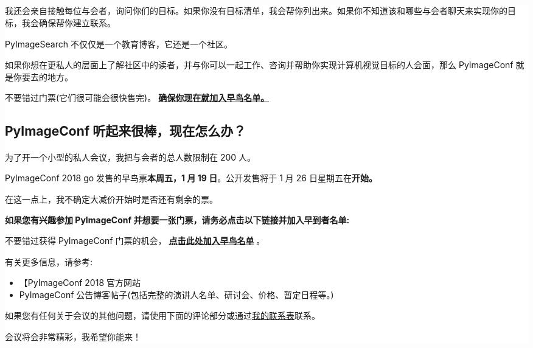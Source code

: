 我还会亲自接触每位与会者，询问你们的目标。如果你没有目标清单，我会帮你列出来。如果你不知道该和哪些与会者聊天来实现你的目标，我会确保帮你建立联系。

PyImageSearch 不仅仅是一个教育博客，它还是一个社区。

如果你想在更私人的层面上了解社区中的读者，并与你可以一起工作、咨询并帮助你实现计算机视觉目标的人会面，那么 PyImageConf 就是你要去的地方。

不要错过门票(它们很可能会很快售完)。 [**确保你现在就加入早鸟名单。**](https://app.monstercampaigns.com/c/ecjnldox9dphdwckleif/)

## PyImageConf 听起来很棒，现在怎么办？

为了开一个小型的私人会议，我把与会者的总人数限制在 200 人。

PyImageConf 2018 go 发售的早鸟票**本周五，1 月 19 日**。公开发售将于 1 月 26 日星期五在**开始。**

在这一点上，我不确定大减价开始时是否还有剩余的票。

**如果您有兴趣参加 PyImageConf 并想要一张门票，请务必点击以下链接并加入早到者名单:**

不要错过获得 PyImageConf 门票的机会， [**点击此处加入早鸟名单**](https://app.monstercampaigns.com/c/ecjnldox9dphdwckleif/) 。

有关更多信息，请参考:

*   【PyImageConf 2018 官方网站
*   PyImageConf 公告博客帖子(包括完整的演讲人名单、研讨会、价格、暂定日程等。)

如果您有任何关于会议的其他问题，请使用下面的评论部分或通过[我的联系表](https://pyimagesearch.com/contact/)联系。

会议将会非常精彩，我希望你能来！